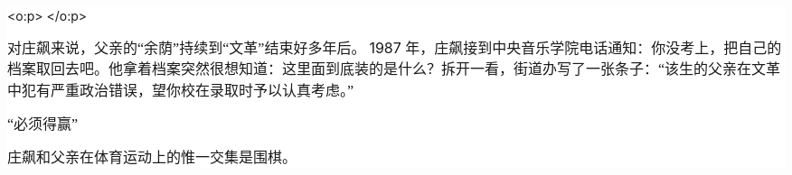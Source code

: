    <o:p>
   </o:p>
  </font>
 </p>
 <p class="MsoNormal">
  <o:p>
   <font size="3">
   </font>
  </o:p>
 </p>
 <p class="MsoNormal">
  <font size="3">
   <span lang="ZH-CN" style="font-family:宋体;mso-ascii-font-family:
Calibri;mso-ascii-theme-font:minor-latin;mso-fareast-font-family:宋体;mso-fareast-theme-font:
minor-fareast">
    对庄飙来说，父亲的“余荫”持续到“文革”结束好多年后。
   </span>
   1987
   <span lang="ZH-CN" style="font-family:宋体;mso-ascii-font-family:Calibri;mso-ascii-theme-font:minor-latin;
mso-fareast-font-family:宋体;mso-fareast-theme-font:minor-fareast">
    年，庄飙接到中央音乐学院电话通知：你没考上，把自己的档案取回去吧。他拿着档案突然很想知道：这里面到底装的是什么？拆开一看，街道办写了一张条子：“该生的父亲在文革中犯有严重政治错误，望你校在录取时予以认真考虑。”
   </span>
   <o:p>
   </o:p>
  </font>
 </p>
 <p class="MsoNormal">
  <o:p>
   <font size="3">
   </font>
  </o:p>
 </p>
 <p class="MsoNormal">
  <font size="3">
   <span lang="ZH-CN" style="font-family:宋体;mso-ascii-font-family:
Calibri;mso-ascii-theme-font:minor-latin;mso-fareast-font-family:宋体;mso-fareast-theme-font:
minor-fareast">
    “必须得赢”
   </span>
   <o:p>
   </o:p>
  </font>
 </p>
 <p class="MsoNormal">
  <o:p>
   <font size="3">
   </font>
  </o:p>
 </p>
 <p class="MsoNormal">
  <font size="3">
   <span lang="ZH-CN" style="font-family:宋体;mso-ascii-font-family:
Calibri;mso-ascii-theme-font:minor-latin;mso-fareast-font-family:宋体;mso-fareast-theme-font:
minor-fareast">
    庄飙和父亲在体育运动上的惟一交集是围棋。
   </span>
   <o:p>
   </o:p>
  </font>
 </p>
 <p class="MsoNormal">
  <o:p>